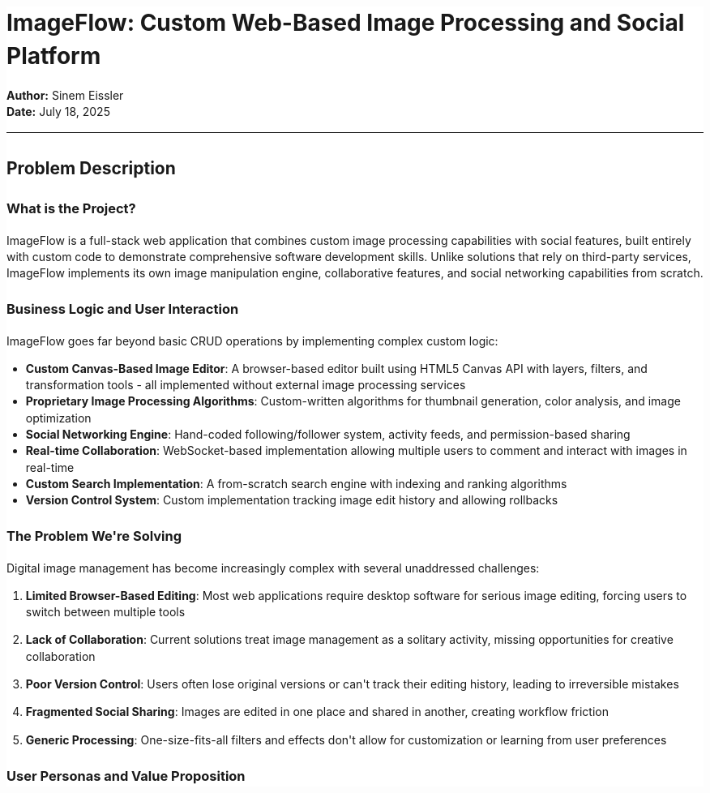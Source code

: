 # ImageFlow: Custom Web-Based Image Processing and Social Platform
**Author:** Sinem Eissler  
**Date:** July 18, 2025

---

## Problem Description

### What is the Project?

ImageFlow is a full-stack web application that combines custom image processing capabilities with social features, built entirely with custom code to demonstrate comprehensive software development skills. Unlike solutions that rely on third-party services, ImageFlow implements its own image manipulation engine, collaborative features, and social networking capabilities from scratch.

### Business Logic and User Interaction

ImageFlow goes far beyond basic CRUD operations by implementing complex custom logic:

- **Custom Canvas-Based Image Editor**: A browser-based editor built using HTML5 Canvas API with layers, filters, and transformation tools - all implemented without external image processing services
- **Proprietary Image Processing Algorithms**: Custom-written algorithms for thumbnail generation, color analysis, and image optimization
- **Social Networking Engine**: Hand-coded following/follower system, activity feeds, and permission-based sharing
- **Real-time Collaboration**: WebSocket-based implementation allowing multiple users to comment and interact with images in real-time
- **Custom Search Implementation**: A from-scratch search engine with indexing and ranking algorithms
- **Version Control System**: Custom implementation tracking image edit history and allowing rollbacks

### The Problem We're Solving

Digital image management has become increasingly complex with several unaddressed challenges:

1. **Limited Browser-Based Editing**: Most web applications require desktop software for serious image editing, forcing users to switch between multiple tools

2. **Lack of Collaboration**: Current solutions treat image management as a solitary activity, missing opportunities for creative collaboration

3. **Poor Version Control**: Users often lose original versions or can't track their editing history, leading to irreversible mistakes

4. **Fragmented Social Sharing**: Images are edited in one place and shared in another, creating workflow friction

5. **Generic Processing**: One-size-fits-all filters and effects don't allow for customization or learning from user preferences

### User Personas and Value Proposition
